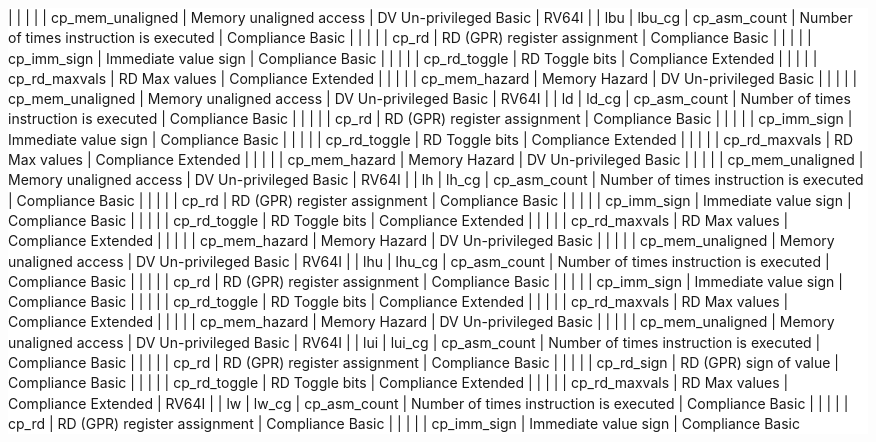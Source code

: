 |                       |                |            |             | cp_mem_unaligned | Memory unaligned access | DV Un-privileged Basic
| RV64I                 |                |        lbu |      lbu_cg | cp_asm_count | Number of times instruction is executed | Compliance Basic
|                       |                |            |             |       cp_rd | RD (GPR) register assignment | Compliance Basic
|                       |                |            |             | cp_imm_sign | Immediate value sign | Compliance Basic
|                       |                |            |             | cp_rd_toggle | RD Toggle bits | Compliance Extended
|                       |                |            |             | cp_rd_maxvals | RD Max values | Compliance Extended
|                       |                |            |             | cp_mem_hazard | Memory Hazard | DV Un-privileged Basic
|                       |                |            |             | cp_mem_unaligned | Memory unaligned access | DV Un-privileged Basic
| RV64I                 |                |         ld |       ld_cg | cp_asm_count | Number of times instruction is executed | Compliance Basic
|                       |                |            |             |       cp_rd | RD (GPR) register assignment | Compliance Basic
|                       |                |            |             | cp_imm_sign | Immediate value sign | Compliance Basic
|                       |                |            |             | cp_rd_toggle | RD Toggle bits | Compliance Extended
|                       |                |            |             | cp_rd_maxvals | RD Max values | Compliance Extended
|                       |                |            |             | cp_mem_hazard | Memory Hazard | DV Un-privileged Basic
|                       |                |            |             | cp_mem_unaligned | Memory unaligned access | DV Un-privileged Basic
| RV64I                 |                |         lh |       lh_cg | cp_asm_count | Number of times instruction is executed | Compliance Basic
|                       |                |            |             |       cp_rd | RD (GPR) register assignment | Compliance Basic
|                       |                |            |             | cp_imm_sign | Immediate value sign | Compliance Basic
|                       |                |            |             | cp_rd_toggle | RD Toggle bits | Compliance Extended
|                       |                |            |             | cp_rd_maxvals | RD Max values | Compliance Extended
|                       |                |            |             | cp_mem_hazard | Memory Hazard | DV Un-privileged Basic
|                       |                |            |             | cp_mem_unaligned | Memory unaligned access | DV Un-privileged Basic
| RV64I                 |                |        lhu |      lhu_cg | cp_asm_count | Number of times instruction is executed | Compliance Basic
|                       |                |            |             |       cp_rd | RD (GPR) register assignment | Compliance Basic
|                       |                |            |             | cp_imm_sign | Immediate value sign | Compliance Basic
|                       |                |            |             | cp_rd_toggle | RD Toggle bits | Compliance Extended
|                       |                |            |             | cp_rd_maxvals | RD Max values | Compliance Extended
|                       |                |            |             | cp_mem_hazard | Memory Hazard | DV Un-privileged Basic
|                       |                |            |             | cp_mem_unaligned | Memory unaligned access | DV Un-privileged Basic
| RV64I                 |                |        lui |      lui_cg | cp_asm_count | Number of times instruction is executed | Compliance Basic
|                       |                |            |             |       cp_rd | RD (GPR) register assignment | Compliance Basic
|                       |                |            |             |  cp_rd_sign | RD (GPR) sign of value | Compliance Basic
|                       |                |            |             | cp_rd_toggle | RD Toggle bits | Compliance Extended
|                       |                |            |             | cp_rd_maxvals | RD Max values | Compliance Extended
| RV64I                 |                |         lw |       lw_cg | cp_asm_count | Number of times instruction is executed | Compliance Basic
|                       |                |            |             |       cp_rd | RD (GPR) register assignment | Compliance Basic
|                       |                |            |             | cp_imm_sign | Immediate value sign | Compliance Basic